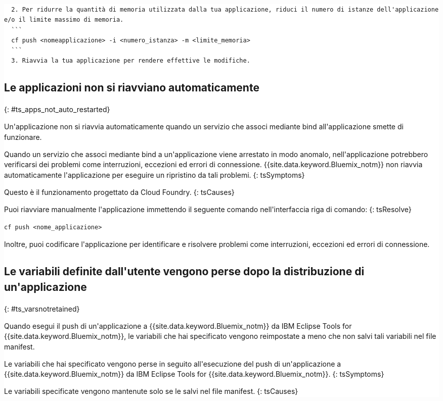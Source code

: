       2. Per ridurre la quantità di memoria utilizzata dalla tua applicazione, riduci il numero di istanze dell'applicazione e/o il limite massimo di memoria.
	  ```
	  cf push <nomeapplicazione> -i <numero_istanza> -m <limite_memoria>
      ```
	  3. Riavvia la tua applicazione per rendere effettive le modifiche.



	  
## Le applicazioni non si riavviano automaticamente
{: #ts_apps_not_auto_restarted}


Un'applicazione non si riavvia automaticamente quando un servizio che associ mediante bind all'applicazione smette di funzionare.	  
	  
 

Quando un servizio che associ mediante bind a un'applicazione viene arrestato in modo anomalo, nell'applicazione potrebbero verificarsi dei problemi come interruzioni, eccezioni ed errori di connessione. {{site.data.keyword.Bluemix_notm}} non
riavvia automaticamente l'applicazione per eseguire un ripristino da tali problemi.
{: tsSymptoms}



Questo è il funzionamento progettato da Cloud Foundry.
{: tsCauses} 

 

Puoi riavviare manualmente l'applicazione immettendo il seguente comando nell'interfaccia riga di comando:
{: tsResolve}

```
cf push <nome_applicazione>
```
Inoltre, puoi codificare l'applicazione per identificare e risolvere problemi come interruzioni, eccezioni ed errori di connessione. 

	  

## Le variabili definite dall'utente vengono perse dopo la distribuzione di un'applicazione
{: #ts_varsnotretained}

Quando esegui il push di un'applicazione a {{site.data.keyword.Bluemix_notm}} da IBM Eclipse Tools for {{site.data.keyword.Bluemix_notm}}, le variabili che hai specificato vengono reimpostate a meno che non salvi tali variabili nel file
manifest.



Le variabili che hai specificato vengono perse in seguito all'esecuzione del push di un'applicazione a {{site.data.keyword.Bluemix_notm}} da IBM Eclipse Tools for {{site.data.keyword.Bluemix_notm}}.
{: tsSymptoms} 


Le variabili specificate vengono mantenute solo se le salvi
nel file manifest.
{: tsCauses} 
